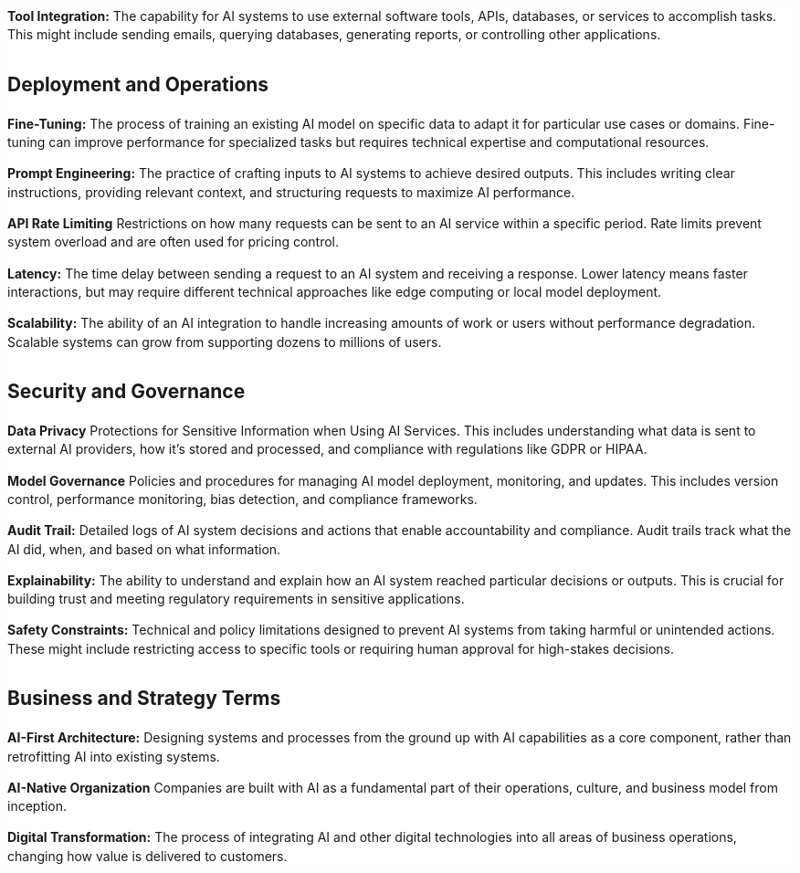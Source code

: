 **Tool Integration:** The capability for AI systems to use external software tools, APIs, databases, or services to accomplish tasks. This might include sending emails, querying databases, generating reports, or controlling other applications.

## Deployment and Operations

**Fine-Tuning:** The process of training an existing AI model on specific data to adapt it for particular use cases or domains. Fine-tuning can improve performance for specialized tasks but requires technical expertise and computational resources.

**Prompt Engineering:** The practice of crafting inputs to AI systems to achieve desired outputs. This includes writing clear instructions, providing relevant context, and structuring requests to maximize AI performance.

**API Rate Limiting** Restrictions on how many requests can be sent to an AI service within a specific period. Rate limits prevent system overload and are often used for pricing control.

**Latency:** The time delay between sending a request to an AI system and receiving a response. Lower latency means faster interactions, but may require different technical approaches like edge computing or local model deployment.

**Scalability:** The ability of an AI integration to handle increasing amounts of work or users without performance degradation. Scalable systems can grow from supporting dozens to millions of users.

## Security and Governance

**Data Privacy** Protections for Sensitive Information when Using AI Services. This includes understanding what data is sent to external AI providers, how it’s stored and processed, and compliance with regulations like GDPR or HIPAA.

**Model Governance** Policies and procedures for managing AI model deployment, monitoring, and updates. This includes version control, performance monitoring, bias detection, and compliance frameworks.

**Audit Trail:** Detailed logs of AI system decisions and actions that enable accountability and compliance. Audit trails track what the AI did, when, and based on what information.

**Explainability:** The ability to understand and explain how an AI system reached particular decisions or outputs. This is crucial for building trust and meeting regulatory requirements in sensitive applications.

**Safety Constraints:** Technical and policy limitations designed to prevent AI systems from taking harmful or unintended actions. These might include restricting access to specific tools or requiring human approval for high-stakes decisions.

## Business and Strategy Terms

**AI-First Architecture:** Designing systems and processes from the ground up with AI capabilities as a core component, rather than retrofitting AI into existing systems.

**AI-Native Organization** Companies are built with AI as a fundamental part of their operations, culture, and business model from inception.

**Digital Transformation:** The process of integrating AI and other digital technologies into all areas of business operations, changing how value is delivered to customers.
